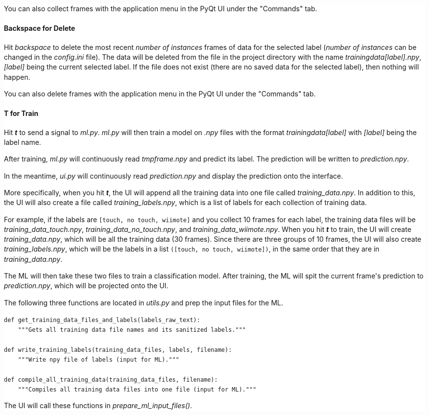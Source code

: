 You can also collect frames with the application menu in the PyQt UI under the "Commands" tab.

#### Backspace for Delete

Hit _backspace_ to delete the most recent _number of instances_ frames of data for the selected
label (_number of instances_ can be changed in the _config.ini_ file). The data will be deleted from the file in the project directory with
the name _trainingdata[label].npy_, _[label]_ being the current selected
label. If the file does not exist (there are no saved data for the selected
label), then nothing will happen.

You can also delete frames with the application menu in the PyQt UI under the "Commands" tab.

#### T for Train

Hit **_t_** to send a signal to _ml.py_. _ml.py_ will then train a model on _.npy_
files with the format _trainingdata[label]_ with _[label]_ being the label name.

After training, _ml.py_ will continuously read _tmpframe.npy_ and predict its
label. The prediction will be written to _prediction.npy_.

In the meantime, _ui.py_ will continuously read _prediction.npy_ and display
the prediction onto the interface.

More specifically, when you hit **_t_**, the UI will append all the training data
into one file called _training_data.npy_. In addition to this, the UI will also
create a file called _training_labels.npy_, which is a list of labels for each
collection of training data.

For example, if the labels are `[touch, no touch, wiimote]` and you collect
10 frames for each label, the training data files will be
_training_data_touch.npy_, _training_data_no_touch.npy_, and
_training_data_wiimote.npy_. When you hit **_t_** to train, the UI will create
_training_data.npy_, which will be all the training data (30 frames). Since
there are three groups of 10 frames, the UI will also create
_training_labels.npy_, which will be the labels in a list
`([touch, no touch, wiimote])`, in the same order that they are in
_training_data.npy_.

The ML will then take these two files to train a classification model. After
training, the ML will spit the current frame's prediction to _prediction.npy_,
which will be projected onto the UI.

The following three functions are located in _utils.py_ and
prep the input files for the ML.

    def get_training_data_files_and_labels(labels_raw_text):
        """Gets all training data file names and its sanitized labels."""

    def write_training_labels(training_data_files, labels, filename):
        """Write npy file of labels (input for ML)."""

    def compile_all_training_data(training_data_files, filename):
        """Compiles all training data files into one file (input for ML)."""

The UI will call these functions in _prepare_ml_input_files()_.
